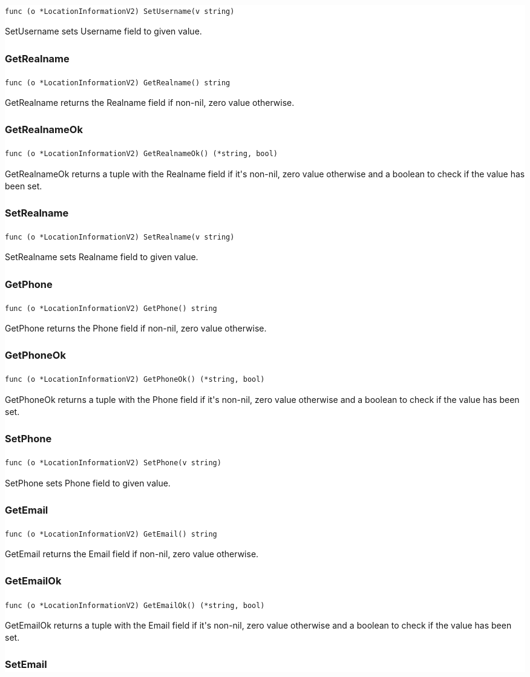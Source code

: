 `func (o *LocationInformationV2) SetUsername(v string)`

SetUsername sets Username field to given value.


### GetRealname

`func (o *LocationInformationV2) GetRealname() string`

GetRealname returns the Realname field if non-nil, zero value otherwise.

### GetRealnameOk

`func (o *LocationInformationV2) GetRealnameOk() (*string, bool)`

GetRealnameOk returns a tuple with the Realname field if it's non-nil, zero value otherwise
and a boolean to check if the value has been set.

### SetRealname

`func (o *LocationInformationV2) SetRealname(v string)`

SetRealname sets Realname field to given value.


### GetPhone

`func (o *LocationInformationV2) GetPhone() string`

GetPhone returns the Phone field if non-nil, zero value otherwise.

### GetPhoneOk

`func (o *LocationInformationV2) GetPhoneOk() (*string, bool)`

GetPhoneOk returns a tuple with the Phone field if it's non-nil, zero value otherwise
and a boolean to check if the value has been set.

### SetPhone

`func (o *LocationInformationV2) SetPhone(v string)`

SetPhone sets Phone field to given value.


### GetEmail

`func (o *LocationInformationV2) GetEmail() string`

GetEmail returns the Email field if non-nil, zero value otherwise.

### GetEmailOk

`func (o *LocationInformationV2) GetEmailOk() (*string, bool)`

GetEmailOk returns a tuple with the Email field if it's non-nil, zero value otherwise
and a boolean to check if the value has been set.

### SetEmail
